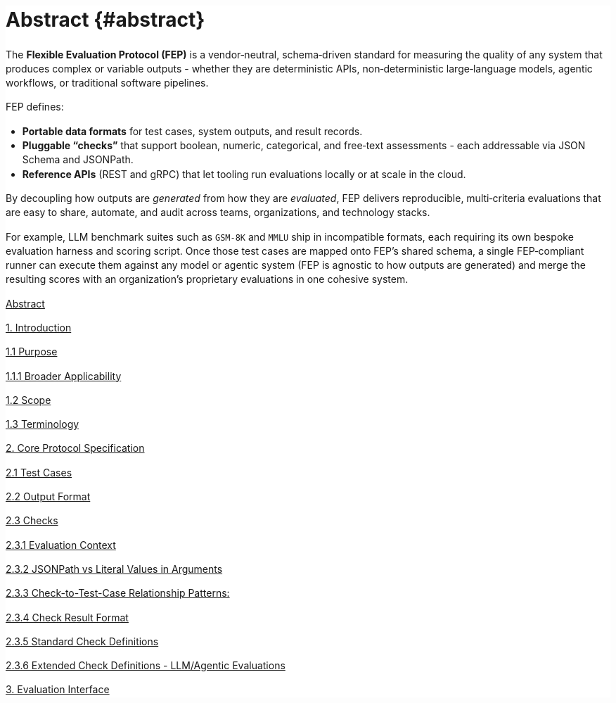 # Abstract {#abstract}

The **Flexible Evaluation Protocol (FEP)** is a vendor‑neutral, schema‑driven standard for measuring the quality of any system that produces complex or variable outputs \- whether they are deterministic APIs, non‑deterministic large‑language models, agentic workflows, or traditional software pipelines.

FEP defines:

* **Portable data formats** for test cases, system outputs, and result records.  
* **Pluggable “checks”** that support boolean, numeric, categorical, and free‑text assessments \- each addressable via JSON Schema and JSONPath.  
* **Reference APIs** (REST and gRPC) that let tooling run evaluations locally or at scale in the cloud.

By decoupling how outputs are *generated* from how they are *evaluated*, FEP delivers reproducible, multi‑criteria evaluations that are easy to share, automate, and audit across teams, organizations, and technology stacks.

For example, LLM benchmark suites such as `GSM‑8K` and `MMLU` ship in incompatible formats, each requiring its own bespoke evaluation harness and scoring script. Once those test cases are mapped onto FEP’s shared schema, a single FEP‑compliant runner can execute them against any model or agentic system (FEP is agnostic to how outputs are generated) and merge the resulting scores with an organization’s proprietary evaluations in one cohesive system.

[Abstract](#abstract)

[1\. Introduction](#1.-introduction)

[1.1 Purpose](#1.1-purpose)

[1.1.1 Broader Applicability](#1.1.1-broader-applicability)

[1.2 Scope](#1.2-scope)

[1.3 Terminology](#1.3-terminology)

[2\. Core Protocol Specification](#2.-core-protocol-specification)

[2.1 Test Cases](#2.1-test-cases)

[2.2 Output Format](#2.2-output-format)

[2.3 Checks](#2.3-checks)

[2.3.1 Evaluation Context](#2.3.1-evaluation-context)

[2.3.2 JSONPath vs Literal Values in Arguments](#2.3.2-jsonpath-vs-literal-values-in-arguments)

[2.3.3 Check-to-Test-Case Relationship Patterns:](#2.3.3-check-to-test-case-relationship-patterns:)

[2.3.4 Check Result Format](#2.3.4-check-result-format)

[2.3.5 Standard Check Definitions](#2.3.5-standard-check-definitions)

[2.3.6 Extended Check Definitions \- LLM/Agentic Evaluations](#2.3.6-extended-check-definitions---llm/agentic-evaluations)

[3\. Evaluation Interface](#3.-evaluation-interface)
